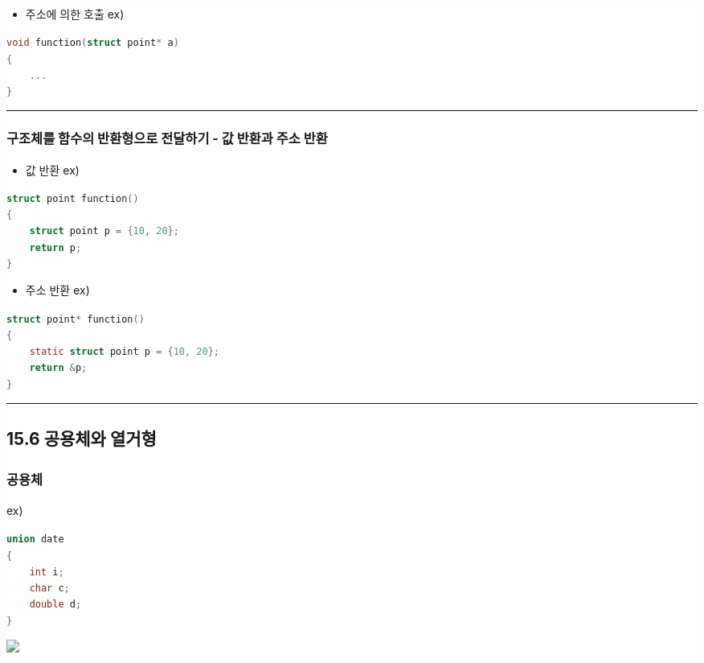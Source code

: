 - 주소에 의한 호출
  ex)

```c
void function(struct point* a)
{
	...
}
```

---

### 구조체를 함수의 반환형으로 전달하기 - 값 반환과 주소 반환

- 값 반환
  ex)

```c
struct point function()
{
	struct point p = {10, 20};
	return p;
}
```

- 주소 반환
  ex)

```c
struct point* function()
{
	static struct point p = {10, 20};
	return &p;
}
```

---

## 15.6 공용체와 열거형

### 공용체

ex)

```c
union date
{
	int i;
	char c;
	double d;
}
```

![](https://images.velog.io/images/qmasem/post/af8df89e-7bbc-4c1a-8c7f-9108a5b00658/%E1%84%89%E1%85%B3%E1%84%8F%E1%85%B3%E1%84%85%E1%85%B5%E1%86%AB%E1%84%89%E1%85%A3%E1%86%BA%202021-08-27%20%E1%84%8B%E1%85%A9%E1%84%8C%E1%85%A5%E1%86%AB%201.42.30.png)
